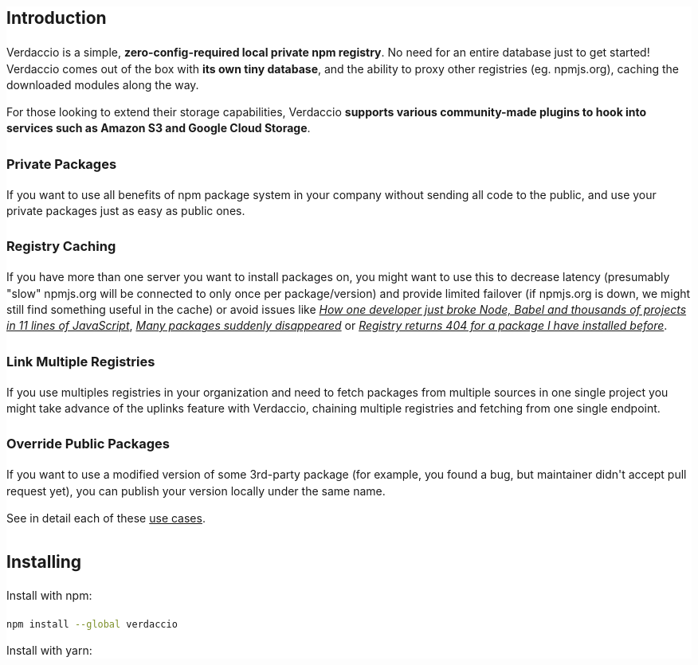 ## Introduction

Verdaccio is a simple, **zero-config-required local private npm registry**.
No need for an entire database just to get started! Verdaccio comes out of the
box with **its own tiny database**, and the ability to proxy other registries
(eg. npmjs.org), caching the downloaded modules along the way.

For those looking to extend their storage capabilities, Verdaccio **supports
various community-made plugins to hook into services such as Amazon S3 and
Google Cloud Storage**.

### Private Packages

If you want to use all benefits of npm package system in your company without
sending all code to the public, and use your private packages just as easy as
public ones.

### Registry Caching

If you have more than one server you want to install packages on, you might want
to use this to decrease latency (presumably "slow" npmjs.org will be connected
to only once per package/version) and provide limited failover (if npmjs.org is
down, we might still find something useful in the cache) or avoid issues like *[How one developer just broke Node, Babel and thousands of projects in 11 lines of JavaScript](https://www.theregister.co.uk/2016/03/23/npm_left_pad_chaos/)*, *[Many packages suddenly disappeared](https://github.com/npm/registry-issue-archive/issues/255)* or *[Registry returns 404 for a package I have installed before](https://github.com/npm/registry-issue-archive/issues/329)*.

### Link Multiple Registries

If you use multiples registries in your organization and need to fetch packages
from multiple sources in one single project you might take advance of the
uplinks feature with Verdaccio, chaining multiple registries and fetching from
one single endpoint.

### Override Public Packages

If you want to use a modified version of some 3rd-party package (for example,
you found a bug, but maintainer didn't accept pull request yet), you can
publish your version locally under the same name.

See in detail each of these
[use cases](https://github.com/verdaccio/verdaccio/tree/master/docs/use-cases.md).

## Installing

Install with npm:

```bash
npm install --global verdaccio
```

Install with yarn:
